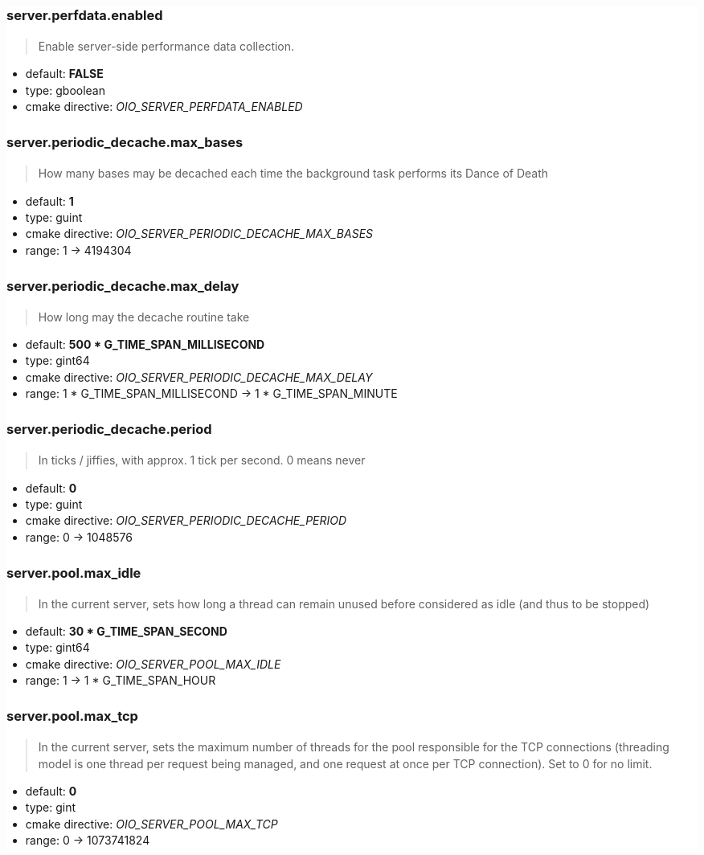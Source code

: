 ### server.perfdata.enabled

> Enable server-side performance data collection.

 * default: **FALSE**
 * type: gboolean
 * cmake directive: *OIO_SERVER_PERFDATA_ENABLED*

### server.periodic_decache.max_bases

> How many bases may be decached each time the background task performs its Dance of Death

 * default: **1**
 * type: guint
 * cmake directive: *OIO_SERVER_PERIODIC_DECACHE_MAX_BASES*
 * range: 1 -> 4194304

### server.periodic_decache.max_delay

> How long may the decache routine take

 * default: **500 * G_TIME_SPAN_MILLISECOND**
 * type: gint64
 * cmake directive: *OIO_SERVER_PERIODIC_DECACHE_MAX_DELAY*
 * range: 1 * G_TIME_SPAN_MILLISECOND -> 1 * G_TIME_SPAN_MINUTE

### server.periodic_decache.period

> In ticks / jiffies, with approx. 1 tick per second. 0 means never

 * default: **0**
 * type: guint
 * cmake directive: *OIO_SERVER_PERIODIC_DECACHE_PERIOD*
 * range: 0 -> 1048576

### server.pool.max_idle

> In the current server, sets how long a thread can remain unused before considered as idle (and thus to be stopped)

 * default: **30 * G_TIME_SPAN_SECOND**
 * type: gint64
 * cmake directive: *OIO_SERVER_POOL_MAX_IDLE*
 * range: 1 -> 1 * G_TIME_SPAN_HOUR

### server.pool.max_tcp

> In the current server, sets the maximum number of threads for the pool responsible for the TCP connections (threading model is one thread per request being managed, and one request at once per TCP connection). Set to 0 for no limit.

 * default: **0**
 * type: gint
 * cmake directive: *OIO_SERVER_POOL_MAX_TCP*
 * range: 0 -> 1073741824
